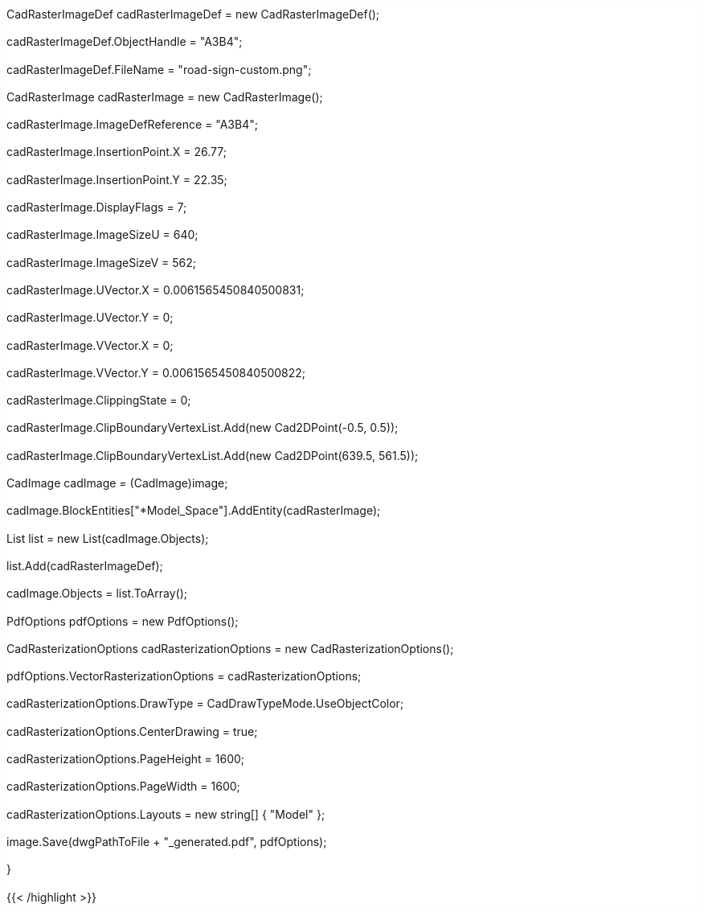 CadRasterImageDef cadRasterImageDef = new CadRasterImageDef();

cadRasterImageDef.ObjectHandle = "A3B4";

cadRasterImageDef.FileName = "road-sign-custom.png";

CadRasterImage cadRasterImage = new CadRasterImage();

cadRasterImage.ImageDefReference = "A3B4";

cadRasterImage.InsertionPoint.X = 26.77;

cadRasterImage.InsertionPoint.Y = 22.35;

cadRasterImage.DisplayFlags = 7;

cadRasterImage.ImageSizeU = 640;

cadRasterImage.ImageSizeV = 562;

cadRasterImage.UVector.X = 0.0061565450840500831;

cadRasterImage.UVector.Y = 0;

cadRasterImage.VVector.X = 0;

cadRasterImage.VVector.Y = 0.0061565450840500822;

cadRasterImage.ClippingState = 0;

cadRasterImage.ClipBoundaryVertexList.Add(new Cad2DPoint(-0.5, 0.5));

cadRasterImage.ClipBoundaryVertexList.Add(new Cad2DPoint(639.5, 561.5));

CadImage cadImage = (CadImage)image;

cadImage.BlockEntities["*Model_Space"].AddEntity(cadRasterImage);

List<CadBaseObject> list = new List<CadBaseObject>(cadImage.Objects);

list.Add(cadRasterImageDef);

cadImage.Objects = list.ToArray();


PdfOptions pdfOptions = new PdfOptions();

CadRasterizationOptions cadRasterizationOptions = new CadRasterizationOptions();

pdfOptions.VectorRasterizationOptions = cadRasterizationOptions;

cadRasterizationOptions.DrawType = CadDrawTypeMode.UseObjectColor;

cadRasterizationOptions.CenterDrawing = true;

cadRasterizationOptions.PageHeight = 1600;

cadRasterizationOptions.PageWidth = 1600;

cadRasterizationOptions.Layouts = new string[] { "Model" };

image.Save(dwgPathToFile + "_generated.pdf", pdfOptions);

}

{{< /highlight >}}
